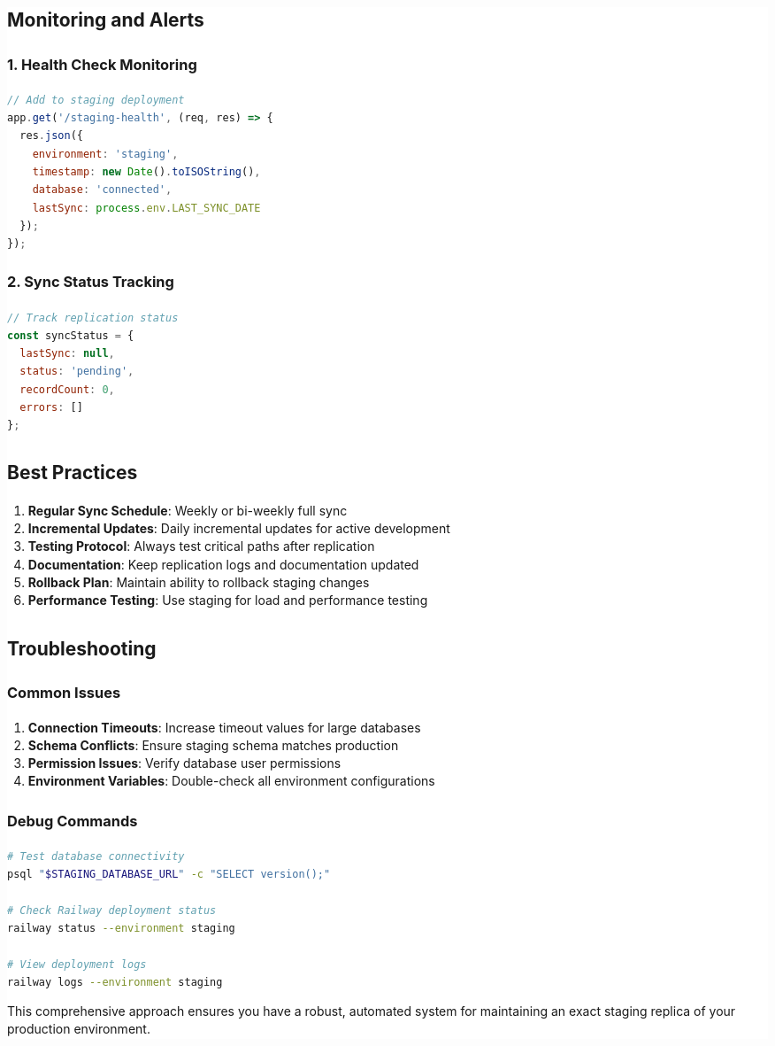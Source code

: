 ## Monitoring and Alerts

### 1. Health Check Monitoring
```javascript
// Add to staging deployment
app.get('/staging-health', (req, res) => {
  res.json({
    environment: 'staging',
    timestamp: new Date().toISOString(),
    database: 'connected',
    lastSync: process.env.LAST_SYNC_DATE
  });
});
```

### 2. Sync Status Tracking
```javascript
// Track replication status
const syncStatus = {
  lastSync: null,
  status: 'pending',
  recordCount: 0,
  errors: []
};
```

## Best Practices

1. **Regular Sync Schedule**: Weekly or bi-weekly full sync
2. **Incremental Updates**: Daily incremental updates for active development
3. **Testing Protocol**: Always test critical paths after replication
4. **Documentation**: Keep replication logs and documentation updated
5. **Rollback Plan**: Maintain ability to rollback staging changes
6. **Performance Testing**: Use staging for load and performance testing

## Troubleshooting

### Common Issues
1. **Connection Timeouts**: Increase timeout values for large databases
2. **Schema Conflicts**: Ensure staging schema matches production
3. **Permission Issues**: Verify database user permissions
4. **Environment Variables**: Double-check all environment configurations

### Debug Commands
```bash
# Test database connectivity
psql "$STAGING_DATABASE_URL" -c "SELECT version();"

# Check Railway deployment status
railway status --environment staging

# View deployment logs
railway logs --environment staging
```

This comprehensive approach ensures you have a robust, automated system for maintaining an exact staging replica of your production environment.
